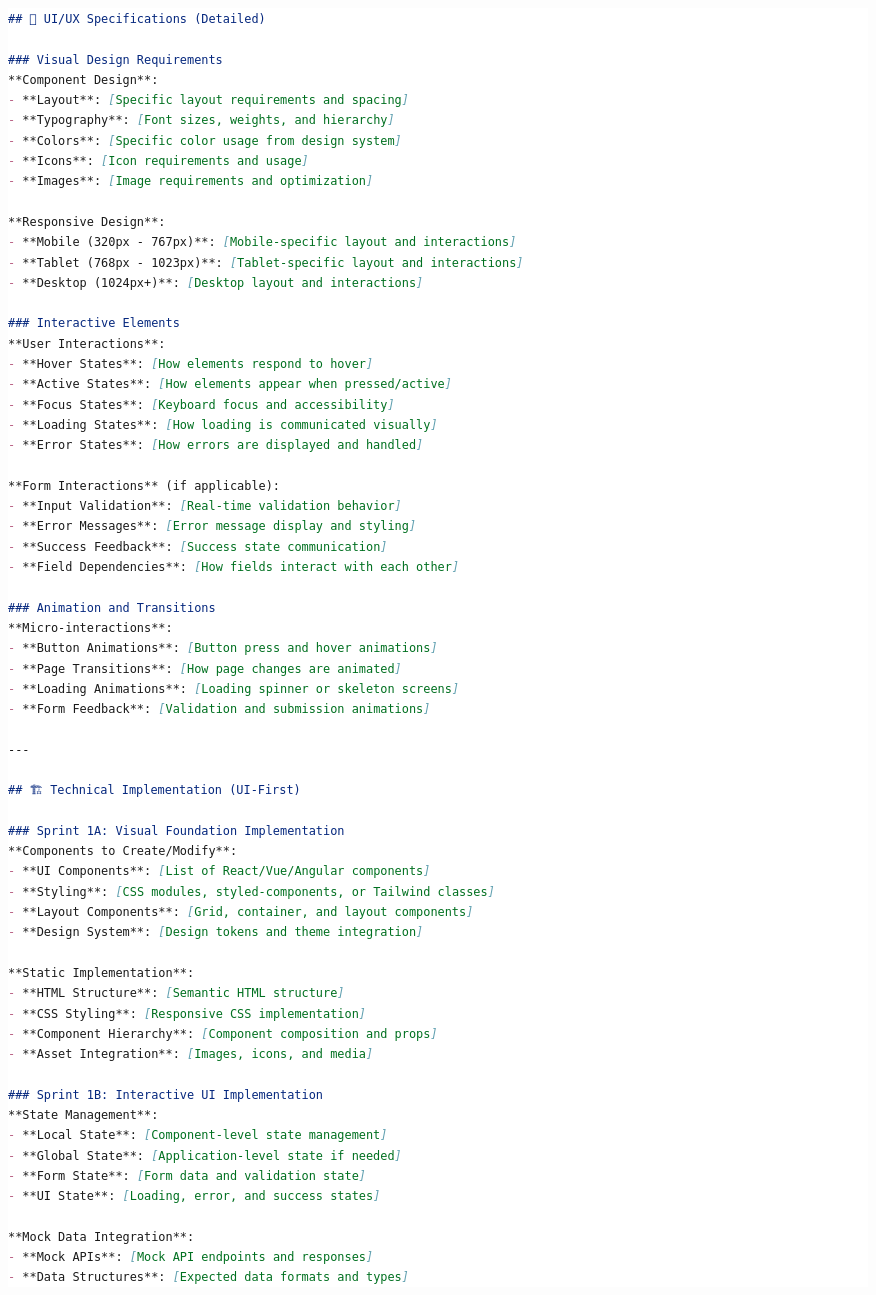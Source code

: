 ```markdown
## 🎨 UI/UX Specifications (Detailed)

### Visual Design Requirements
**Component Design**:
- **Layout**: [Specific layout requirements and spacing]
- **Typography**: [Font sizes, weights, and hierarchy]
- **Colors**: [Specific color usage from design system]
- **Icons**: [Icon requirements and usage]
- **Images**: [Image requirements and optimization]

**Responsive Design**:
- **Mobile (320px - 767px)**: [Mobile-specific layout and interactions]
- **Tablet (768px - 1023px)**: [Tablet-specific layout and interactions]
- **Desktop (1024px+)**: [Desktop layout and interactions]

### Interactive Elements
**User Interactions**:
- **Hover States**: [How elements respond to hover]
- **Active States**: [How elements appear when pressed/active]
- **Focus States**: [Keyboard focus and accessibility]
- **Loading States**: [How loading is communicated visually]
- **Error States**: [How errors are displayed and handled]

**Form Interactions** (if applicable):
- **Input Validation**: [Real-time validation behavior]
- **Error Messages**: [Error message display and styling]
- **Success Feedback**: [Success state communication]
- **Field Dependencies**: [How fields interact with each other]

### Animation and Transitions
**Micro-interactions**:
- **Button Animations**: [Button press and hover animations]
- **Page Transitions**: [How page changes are animated]
- **Loading Animations**: [Loading spinner or skeleton screens]
- **Form Feedback**: [Validation and submission animations]

---

## 🏗️ Technical Implementation (UI-First)

### Sprint 1A: Visual Foundation Implementation
**Components to Create/Modify**:
- **UI Components**: [List of React/Vue/Angular components]
- **Styling**: [CSS modules, styled-components, or Tailwind classes]
- **Layout Components**: [Grid, container, and layout components]
- **Design System**: [Design tokens and theme integration]

**Static Implementation**:
- **HTML Structure**: [Semantic HTML structure]
- **CSS Styling**: [Responsive CSS implementation]
- **Component Hierarchy**: [Component composition and props]
- **Asset Integration**: [Images, icons, and media]

### Sprint 1B: Interactive UI Implementation
**State Management**:
- **Local State**: [Component-level state management]
- **Global State**: [Application-level state if needed]
- **Form State**: [Form data and validation state]
- **UI State**: [Loading, error, and success states]

**Mock Data Integration**:
- **Mock APIs**: [Mock API endpoints and responses]
- **Data Structures**: [Expected data formats and types]
```